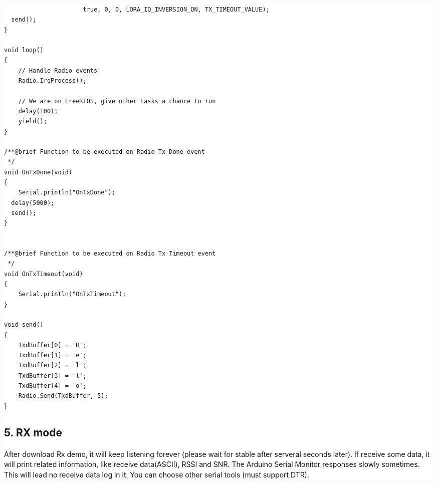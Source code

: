 ```
					  true, 0, 0, LORA_IQ_INVERSION_ON, TX_TIMEOUT_VALUE);
  send();
}

void loop()
{
	// Handle Radio events
	Radio.IrqProcess();

	// We are on FreeRTOS, give other tasks a chance to run
	delay(100);
	yield();
}

/**@brief Function to be executed on Radio Tx Done event
 */
void OnTxDone(void)
{
	Serial.println("OnTxDone");
  delay(5000);
  send();
}


/**@brief Function to be executed on Radio Tx Timeout event
 */
void OnTxTimeout(void)
{
	Serial.println("OnTxTimeout");
}

void send()
{
    TxdBuffer[0] = 'H';
    TxdBuffer[1] = 'e';
    TxdBuffer[2] = 'l';
    TxdBuffer[3] = 'l';
    TxdBuffer[4] = 'o';
    Radio.Send(TxdBuffer, 5);  
}

```



## 5. RX mode

After download Rx demo, it will keep listening forever (please wait for stable after serveral seconds later). If receive some data, it will print related information, like receive data(ASCII), RSSI and SNR. The Arduino Serial Monitor responses slowly sometimes. This will lead no receive data log in it. You can choose other serial tools (must support DTR).
